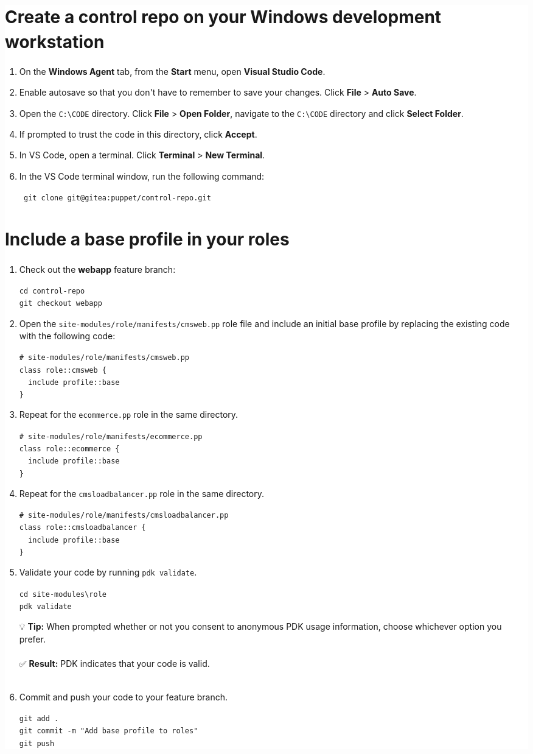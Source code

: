 Create a control repo on your Windows development workstation
========
1. On the **Windows Agent** tab, from the **Start** menu, open **Visual Studio Code**.
2. Enable autosave so that you don't have to remember to save your changes. Click **File** > **Auto Save**.
3. Open the `C:\CODE` directory. Click **File** > **Open Folder**, navigate to the `C:\CODE` directory and click **Select Folder**.
4. If prompted to trust the code in this directory, click **Accept**.
5. In VS Code, open a terminal. Click **Terminal** > **New Terminal**.
6. In the VS Code terminal window, run the following command:

        git clone git@gitea:puppet/control-repo.git

Include a base profile in your roles
========
1. Check out the **webapp** feature branch:
      ```
      cd control-repo
      git checkout webapp
      ```

2. Open the `site-modules/role/manifests/cmsweb.pp` role file and include an initial base profile by replacing the existing code with the following code:
    ```
    # site-modules/role/manifests/cmsweb.pp
    class role::cmsweb {
      include profile::base
    }
    ```

3. Repeat for the `ecommerce.pp` role in the same directory.
    ```
    # site-modules/role/manifests/ecommerce.pp
    class role::ecommerce {
      include profile::base
    }
    ```
4. Repeat for the `cmsloadbalancer.pp` role in the same directory.
    ```
    # site-modules/role/manifests/cmsloadbalancer.pp
    class role::cmsloadbalancer {
      include profile::base
    }
    ```
5. Validate your code by running `pdk validate`.

     ```
    cd site-modules\role
    pdk validate
    ```
    💡 **Tip:** When prompted whether or not you consent to anonymous PDK usage information, choose whichever option you prefer.<br><br>
    ✅ **Result:** PDK indicates that your code is valid.<br><br>
6. Commit and push your code to your feature branch.
    ```
    git add .
    git commit -m "Add base profile to roles"
    git push
    ```
